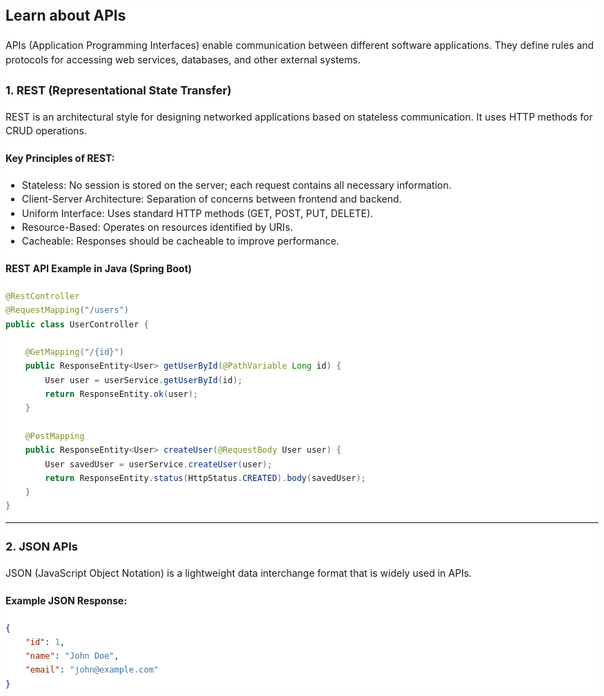## **Learn about APIs**
APIs (Application Programming Interfaces) enable communication between different software applications. They define rules and protocols for accessing web services, databases, and other external systems.

### **1. REST (Representational State Transfer)**
REST is an architectural style for designing networked applications based on stateless communication. It uses HTTP methods for CRUD operations.

#### **Key Principles of REST:**
- Stateless: No session is stored on the server; each request contains all necessary information.
- Client-Server Architecture: Separation of concerns between frontend and backend.
- Uniform Interface: Uses standard HTTP methods (GET, POST, PUT, DELETE).
- Resource-Based: Operates on resources identified by URIs.
- Cacheable: Responses should be cacheable to improve performance.

#### **REST API Example in Java (Spring Boot)**
```java
@RestController
@RequestMapping("/users")
public class UserController {
    
    @GetMapping("/{id}")
    public ResponseEntity<User> getUserById(@PathVariable Long id) {
        User user = userService.getUserById(id);
        return ResponseEntity.ok(user);
    }

    @PostMapping
    public ResponseEntity<User> createUser(@RequestBody User user) {
        User savedUser = userService.createUser(user);
        return ResponseEntity.status(HttpStatus.CREATED).body(savedUser);
    }
}
```

---

### **2. JSON APIs**
JSON (JavaScript Object Notation) is a lightweight data interchange format that is widely used in APIs.

#### **Example JSON Response:**
```json
{
    "id": 1,
    "name": "John Doe",
    "email": "john@example.com"
}
```
